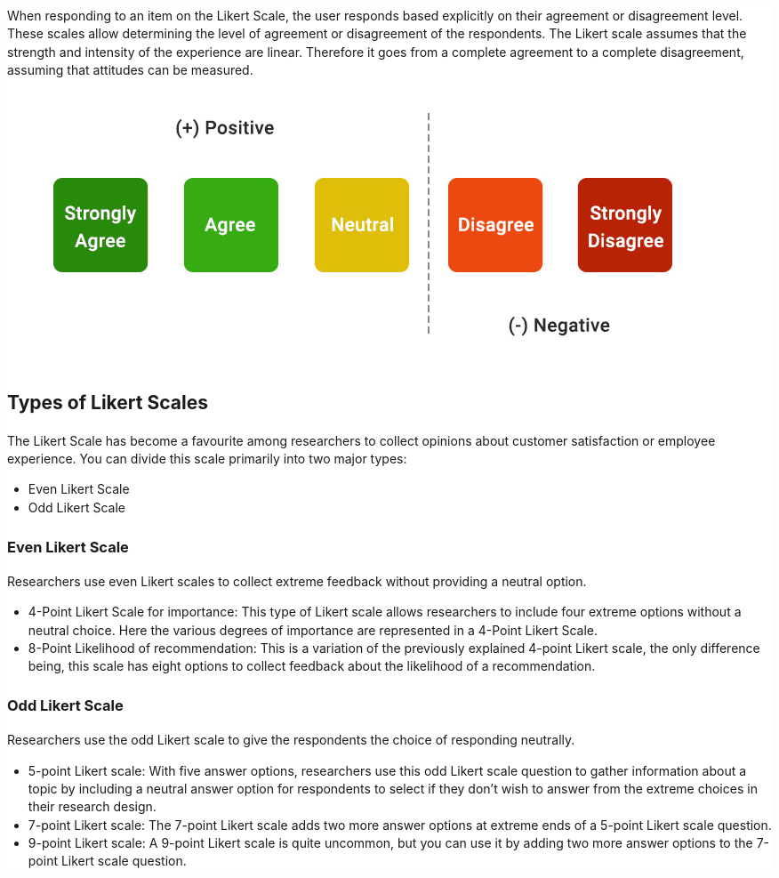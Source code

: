 When responding to an item on the Likert Scale, the user responds based explicitly on their agreement or disagreement level. These scales allow determining the level of agreement or disagreement of the respondents. The Likert scale assumes that the strength and intensity of the experience are linear. Therefore it goes from a complete agreement to a complete disagreement, assuming that attitudes can be measured.

![Likert Scale](../images/Liker-Scale-Example_2.jpg)

## Types of Likert Scales

The Likert Scale has become a favourite among researchers to collect opinions about customer satisfaction or employee experience. You can divide this scale primarily into two major types:

- Even Likert Scale
- Odd Likert Scale

### Even Likert Scale
Researchers use even Likert scales to collect extreme feedback without providing a neutral option.

- 4-Point Likert Scale for importance: This type of Likert scale allows researchers to include four extreme options without a neutral choice. Here the various degrees of importance are represented in a 4-Point Likert Scale.
- 8-Point Likelihood of recommendation: This is a variation of the previously explained 4-point Likert scale, the only difference being, this scale has eight options to collect feedback about the likelihood of a recommendation.

### Odd Likert Scale
Researchers use the odd Likert scale to give the respondents the choice of responding neutrally.

- 5-point Likert scale: With five answer options, researchers use this odd Likert scale question to gather information about a topic by including a neutral answer option for respondents to select if they don’t wish to answer from the extreme choices in their research design. 
- 7-point Likert scale: The 7-point Likert scale adds two more answer options at extreme ends of a 5-point Likert scale question.
- 9-point Likert scale: A 9-point Likert scale is quite uncommon, but you can use it by adding two more answer options to the 7-point Likert scale question.
